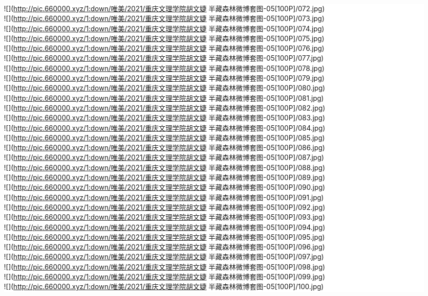 ![](http://pic.660000.xyz/1:down/唯美/2021/重庆文理学院胡文婕 半藏森林微博套图-05[100P]/072.jpg) <br> ![](http://pic.660000.xyz/1:down/唯美/2021/重庆文理学院胡文婕 半藏森林微博套图-05[100P]/073.jpg) <br> ![](http://pic.660000.xyz/1:down/唯美/2021/重庆文理学院胡文婕 半藏森林微博套图-05[100P]/074.jpg) <br> ![](http://pic.660000.xyz/1:down/唯美/2021/重庆文理学院胡文婕 半藏森林微博套图-05[100P]/075.jpg) <br> ![](http://pic.660000.xyz/1:down/唯美/2021/重庆文理学院胡文婕 半藏森林微博套图-05[100P]/076.jpg) <br> ![](http://pic.660000.xyz/1:down/唯美/2021/重庆文理学院胡文婕 半藏森林微博套图-05[100P]/077.jpg) <br> ![](http://pic.660000.xyz/1:down/唯美/2021/重庆文理学院胡文婕 半藏森林微博套图-05[100P]/078.jpg) <br> ![](http://pic.660000.xyz/1:down/唯美/2021/重庆文理学院胡文婕 半藏森林微博套图-05[100P]/079.jpg) <br> ![](http://pic.660000.xyz/1:down/唯美/2021/重庆文理学院胡文婕 半藏森林微博套图-05[100P]/080.jpg) <br> ![](http://pic.660000.xyz/1:down/唯美/2021/重庆文理学院胡文婕 半藏森林微博套图-05[100P]/081.jpg) <br> ![](http://pic.660000.xyz/1:down/唯美/2021/重庆文理学院胡文婕 半藏森林微博套图-05[100P]/082.jpg) <br> ![](http://pic.660000.xyz/1:down/唯美/2021/重庆文理学院胡文婕 半藏森林微博套图-05[100P]/083.jpg) <br> ![](http://pic.660000.xyz/1:down/唯美/2021/重庆文理学院胡文婕 半藏森林微博套图-05[100P]/084.jpg) <br> ![](http://pic.660000.xyz/1:down/唯美/2021/重庆文理学院胡文婕 半藏森林微博套图-05[100P]/085.jpg) <br> ![](http://pic.660000.xyz/1:down/唯美/2021/重庆文理学院胡文婕 半藏森林微博套图-05[100P]/086.jpg) <br> ![](http://pic.660000.xyz/1:down/唯美/2021/重庆文理学院胡文婕 半藏森林微博套图-05[100P]/087.jpg) <br> ![](http://pic.660000.xyz/1:down/唯美/2021/重庆文理学院胡文婕 半藏森林微博套图-05[100P]/088.jpg) <br> ![](http://pic.660000.xyz/1:down/唯美/2021/重庆文理学院胡文婕 半藏森林微博套图-05[100P]/089.jpg) <br> ![](http://pic.660000.xyz/1:down/唯美/2021/重庆文理学院胡文婕 半藏森林微博套图-05[100P]/090.jpg) <br> ![](http://pic.660000.xyz/1:down/唯美/2021/重庆文理学院胡文婕 半藏森林微博套图-05[100P]/091.jpg) <br> ![](http://pic.660000.xyz/1:down/唯美/2021/重庆文理学院胡文婕 半藏森林微博套图-05[100P]/092.jpg) <br> ![](http://pic.660000.xyz/1:down/唯美/2021/重庆文理学院胡文婕 半藏森林微博套图-05[100P]/093.jpg) <br> ![](http://pic.660000.xyz/1:down/唯美/2021/重庆文理学院胡文婕 半藏森林微博套图-05[100P]/094.jpg) <br> ![](http://pic.660000.xyz/1:down/唯美/2021/重庆文理学院胡文婕 半藏森林微博套图-05[100P]/095.jpg) <br> ![](http://pic.660000.xyz/1:down/唯美/2021/重庆文理学院胡文婕 半藏森林微博套图-05[100P]/096.jpg) <br> ![](http://pic.660000.xyz/1:down/唯美/2021/重庆文理学院胡文婕 半藏森林微博套图-05[100P]/097.jpg) <br> ![](http://pic.660000.xyz/1:down/唯美/2021/重庆文理学院胡文婕 半藏森林微博套图-05[100P]/098.jpg) <br> ![](http://pic.660000.xyz/1:down/唯美/2021/重庆文理学院胡文婕 半藏森林微博套图-05[100P]/099.jpg) <br> ![](http://pic.660000.xyz/1:down/唯美/2021/重庆文理学院胡文婕 半藏森林微博套图-05[100P]/100.jpg) <br>